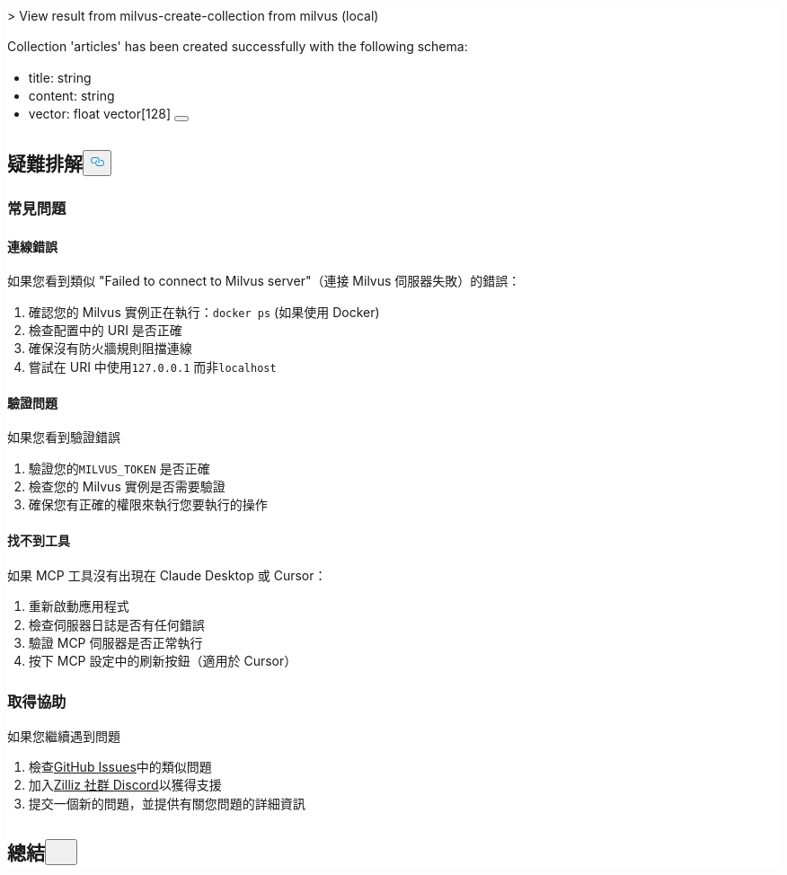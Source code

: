 &gt; View result from milvus-create-collection from milvus (local)

Collection &#x27;</span>articles<span class="hljs-string">&#x27; has been created successfully with the following schema:
- title: string
- content: string
- vector: float vector[128]
</span><button class="copy-code-btn"></button></code></pre>
<h2 id="Troubleshooting" class="common-anchor-header">疑難排解<button data-href="#Troubleshooting" class="anchor-icon" translate="no">
      <svg translate="no"
        aria-hidden="true"
        focusable="false"
        height="20"
        version="1.1"
        viewBox="0 0 16 16"
        width="16"
      >
        <path
          fill="#0092E4"
          fill-rule="evenodd"
          d="M4 9h1v1H4c-1.5 0-3-1.69-3-3.5S2.55 3 4 3h4c1.45 0 3 1.69 3 3.5 0 1.41-.91 2.72-2 3.25V8.59c.58-.45 1-1.27 1-2.09C10 5.22 8.98 4 8 4H4c-.98 0-2 1.22-2 2.5S3 9 4 9zm9-3h-1v1h1c1 0 2 1.22 2 2.5S13.98 12 13 12H9c-.98 0-2-1.22-2-2.5 0-.83.42-1.64 1-2.09V6.25c-1.09.53-2 1.84-2 3.25C6 11.31 7.55 13 9 13h4c1.45 0 3-1.69 3-3.5S14.5 6 13 6z"
        ></path>
      </svg>
    </button></h2><h3 id="Common-Issues" class="common-anchor-header">常見問題</h3><h4 id="Connection-Errors" class="common-anchor-header">連線錯誤</h4><p>如果您看到類似 &quot;Failed to connect to Milvus server&quot;（連接 Milvus 伺服器失敗）的錯誤：</p>
<ol>
<li>確認您的 Milvus 實例正在執行：<code translate="no">docker ps</code> (如果使用 Docker)</li>
<li>檢查配置中的 URI 是否正確</li>
<li>確保沒有防火牆規則阻擋連線</li>
<li>嘗試在 URI 中使用<code translate="no">127.0.0.1</code> 而非<code translate="no">localhost</code> </li>
</ol>
<h4 id="Authentication-Issues" class="common-anchor-header">驗證問題</h4><p>如果您看到驗證錯誤</p>
<ol>
<li>驗證您的<code translate="no">MILVUS_TOKEN</code> 是否正確</li>
<li>檢查您的 Milvus 實例是否需要驗證</li>
<li>確保您有正確的權限來執行您要執行的操作</li>
</ol>
<h4 id="Tool-Not-Found" class="common-anchor-header">找不到工具</h4><p>如果 MCP 工具沒有出現在 Claude Desktop 或 Cursor：</p>
<ol>
<li>重新啟動應用程式</li>
<li>檢查伺服器日誌是否有任何錯誤</li>
<li>驗證 MCP 伺服器是否正常執行</li>
<li>按下 MCP 設定中的刷新按鈕（適用於 Cursor）</li>
</ol>
<h3 id="Getting-Help" class="common-anchor-header">取得協助</h3><p>如果您繼續遇到問題</p>
<ol>
<li>檢查<a href="https://github.com/zilliztech/mcp-server-milvus/issues">GitHub Issues</a>中的類似問題</li>
<li>加入<a href="https://discord.gg/zilliz">Zilliz 社群 Discord</a>以獲得支援</li>
<li>提交一個新的問題，並提供有關您問題的詳細資訊</li>
</ol>
<h2 id="Conclusion" class="common-anchor-header">總結<button data-href="#Conclusion" class="anchor-icon" translate="no">
      <svg translate="no"
        aria-hidden="true"
        focusable="false"
        height="20"
        version="1.1"
        viewBox="0 0 16 16"